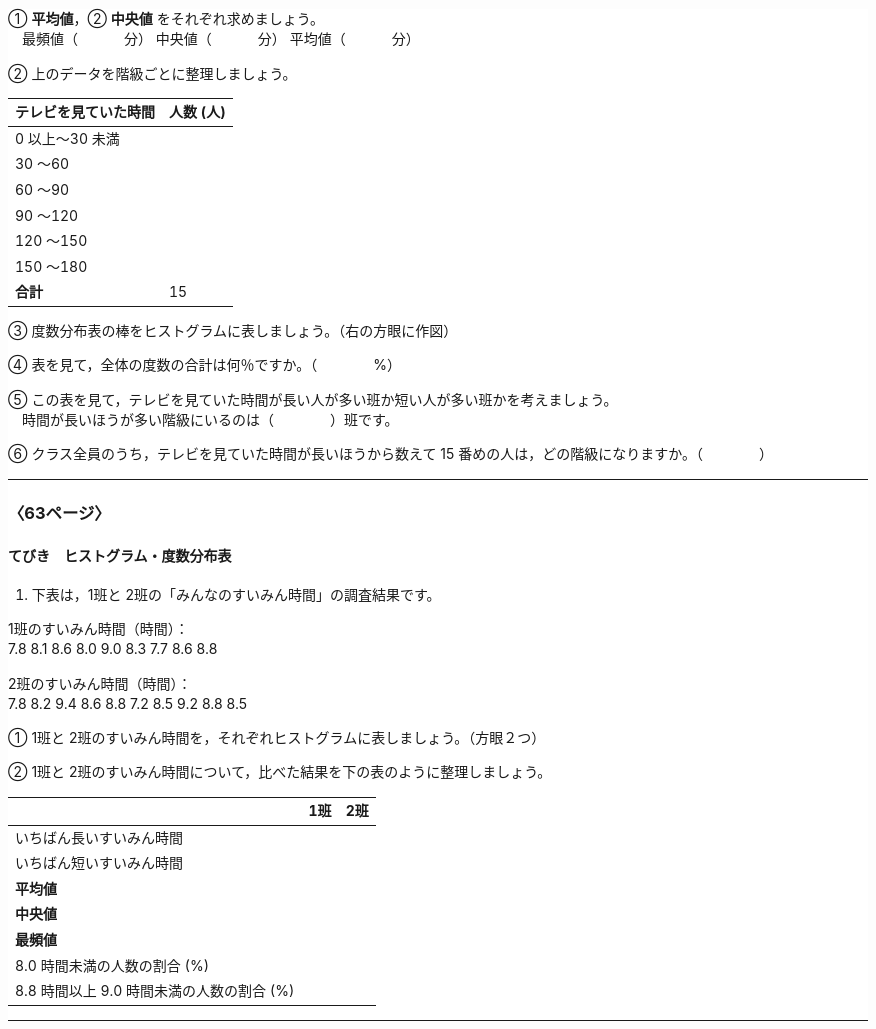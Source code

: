 ① **平均値**，② **中央値** をそれぞれ求めましょう。  
　最頻値（　　　 分） 中央値（　　　 分） 平均値（　　　 分）

② 上のデータを階級ごとに整理しましょう。

| テレビを見ていた時間 | 人数 (人) |
|-------------|-----------|
| 0 以上〜30 未満 |   |
| 30 〜60 |   |
| 60 〜90 |   |
| 90 〜120 |   |
| 120 〜150 |   |
| 150 〜180 |   |
| **合計** | 15 |

③ 度数分布表の棒をヒストグラムに表しましょう。（右の方眼に作図）

④ 表を見て，全体の度数の合計は何％ですか。（　　　　%）

⑤ この表を見て，テレビを見ていた時間が長い人が多い班か短い人が多い班かを考えましょう。  
　時間が長いほうが多い階級にいるのは（　　　　）班です。

⑥ クラス全員のうち，テレビを見ていた時間が長いほうから数えて 15 番めの人は，どの階級になりますか。（　　　　）

---

### **〈63ページ〉**

#### てびき　ヒストグラム・度数分布表

1. 下表は，1班と 2班の「みんなのすいみん時間」の調査結果です。

1班のすいみん時間（時間）：  
7.8 8.1 8.6 8.0 9.0 8.3 7.7 8.6 8.8

2班のすいみん時間（時間）：  
7.8 8.2 9.4 8.6 8.8 7.2 8.5 9.2 8.8 8.5

① 1班と 2班のすいみん時間を，それぞれヒストグラムに表しましょう。（方眼２つ）

② 1班と 2班のすいみん時間について，比べた結果を下の表のように整理しましょう。

|            | 1班 | 2班 |
|------------|-----|-----|
| いちばん長いすいみん時間 |   |   |
| いちばん短いすいみん時間 |   |   |
| **平均値** |   |   |
| **中央値** |   |   |
| **最頻値** |   |   |
| 8.0 時間未満の人数の割合 (%) |   |   |
| 8.8 時間以上 9.0 時間未満の人数の割合 (%) |   |   |

---